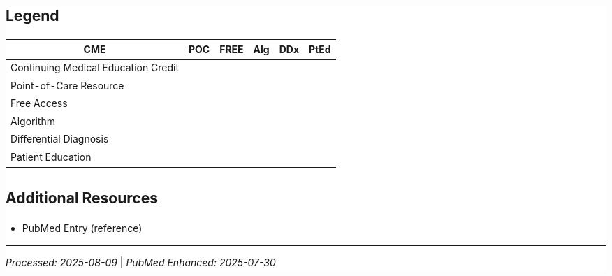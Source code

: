 ## Legend

| CME | POC | FREE | Alg | DDx | PtEd |
|---|---|---|---|---|---|
| Continuing Medical Education Credit |
| Point-of-Care Resource |
| Free Access |
| Algorithm |
| Differential Diagnosis |
| Patient Education |

## Additional Resources

- [PubMed Entry](https://pubmed.ncbi.nlm.nih.gov/39556646/) (reference)

---

*Processed: 2025-08-09* | *PubMed Enhanced: 2025-07-30*
